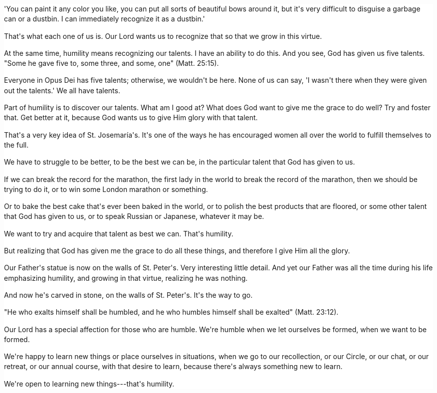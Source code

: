 'You can paint it any color you like, you can put all sorts of beautiful
bows around it, but it\'s very difficult to disguise a garbage can or a
dustbin. I can immediately recognize it as a dustbin.'

That's what each one of us is. Our Lord wants us to recognize that so
that we grow in this virtue.

At the same time, humility means recognizing our talents. I have an
ability to do this. And you see, God has given us five talents. "Some he
gave five to, some three, and some, one" (Matt. 25:15).

Everyone in Opus Dei has five talents; otherwise, we wouldn\'t be here.
None of us can say, 'I wasn\'t there when they were given out the
talents.' We all have talents.

Part of humility is to discover our talents. What am I good at? What
does God want to give me the grace to do well? Try and foster that. Get
better at it, because God wants us to give Him glory with that talent.

That\'s a very key idea of St. Josemaría's. It\'s one of the ways he has
encouraged women all over the world to fulfill themselves to the full.

We have to struggle to be better, to be the best we can be, in the
particular talent that God has given to us.

If we can break the record for the marathon, the first lady in the world
to break the record of the marathon, then we should be trying to do it,
or to win some London marathon or something.

Or to bake the best cake that\'s ever been baked in the world, or to
polish the best products that are floored, or some other talent that God
has given to us, or to speak Russian or Japanese, whatever it may be.

We want to try and acquire that talent as best we can. That\'s humility.

But realizing that God has given me the grace to do all these things,
and therefore I give Him all the glory.

Our Father\'s statue is now on the walls of St. Peter\'s. Very
interesting little detail. And yet our Father was all the time during
his life emphasizing humility, and growing in that virtue, realizing he
was nothing.

And now he\'s carved in stone, on the walls of St. Peter\'s. It\'s the
way to go.

"He who exalts himself shall be humbled, and he who humbles himself
shall be exalted" (Matt. 23:12).

Our Lord has a special affection for those who are humble. We\'re humble
when we let ourselves be formed, when we want to be formed.

We\'re happy to learn new things or place ourselves in situations, when
we go to our recollection, or our Circle, or our chat, or our retreat,
or our annual course, with that desire to learn, because there\'s always
something new to learn.

We\'re open to learning new things---that\'s humility.
